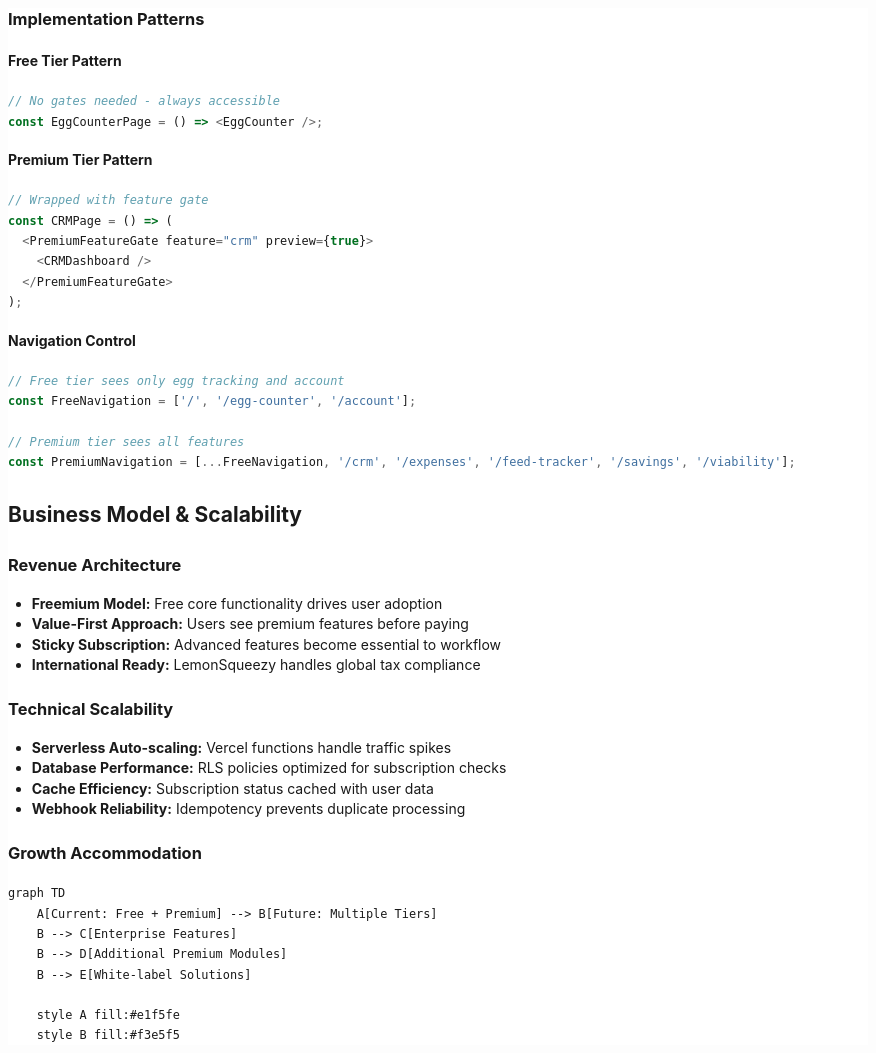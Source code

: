 ### Implementation Patterns

#### Free Tier Pattern
```typescript
// No gates needed - always accessible
const EggCounterPage = () => <EggCounter />;
```

#### Premium Tier Pattern
```typescript
// Wrapped with feature gate
const CRMPage = () => (
  <PremiumFeatureGate feature="crm" preview={true}>
    <CRMDashboard />
  </PremiumFeatureGate>
);
```

#### Navigation Control
```typescript
// Free tier sees only egg tracking and account
const FreeNavigation = ['/', '/egg-counter', '/account'];

// Premium tier sees all features
const PremiumNavigation = [...FreeNavigation, '/crm', '/expenses', '/feed-tracker', '/savings', '/viability'];
```

## Business Model & Scalability

### Revenue Architecture
- **Freemium Model:** Free core functionality drives user adoption
- **Value-First Approach:** Users see premium features before paying
- **Sticky Subscription:** Advanced features become essential to workflow
- **International Ready:** LemonSqueezy handles global tax compliance

### Technical Scalability
- **Serverless Auto-scaling:** Vercel functions handle traffic spikes
- **Database Performance:** RLS policies optimized for subscription checks
- **Cache Efficiency:** Subscription status cached with user data
- **Webhook Reliability:** Idempotency prevents duplicate processing

### Growth Accommodation
```mermaid
graph TD
    A[Current: Free + Premium] --> B[Future: Multiple Tiers]
    B --> C[Enterprise Features]
    B --> D[Additional Premium Modules]
    B --> E[White-label Solutions]
    
    style A fill:#e1f5fe
    style B fill:#f3e5f5
```
